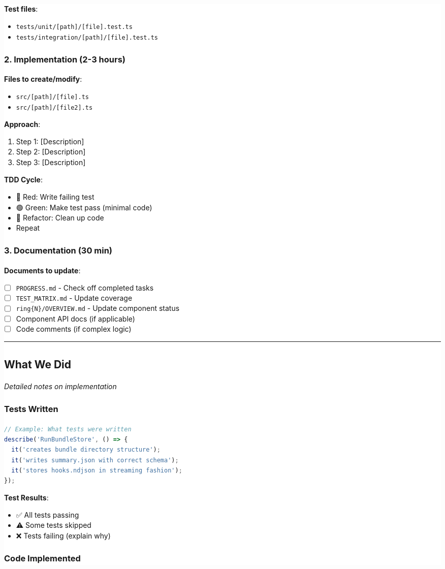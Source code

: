 **Test files**:
- `tests/unit/[path]/[file].test.ts`
- `tests/integration/[path]/[file].test.ts`

### 2. Implementation (2-3 hours)

**Files to create/modify**:
- `src/[path]/[file].ts`
- `src/[path]/[file2].ts`

**Approach**:
1. Step 1: [Description]
2. Step 2: [Description]
3. Step 3: [Description]

**TDD Cycle**:
- 🔴 Red: Write failing test
- 🟢 Green: Make test pass (minimal code)
- 🔵 Refactor: Clean up code
- Repeat

### 3. Documentation (30 min)

**Documents to update**:
- [ ] `PROGRESS.md` - Check off completed tasks
- [ ] `TEST_MATRIX.md` - Update coverage
- [ ] `ring{N}/OVERVIEW.md` - Update component status
- [ ] Component API docs (if applicable)
- [ ] Code comments (if complex logic)

---

## What We Did

_Detailed notes on implementation_

### Tests Written

```typescript
// Example: What tests were written
describe('RunBundleStore', () => {
  it('creates bundle directory structure');
  it('writes summary.json with correct schema');
  it('stores hooks.ndjson in streaming fashion');
});
```

**Test Results**:
- ✅ All tests passing
- ⚠️ Some tests skipped
- ❌ Tests failing (explain why)

### Code Implemented

